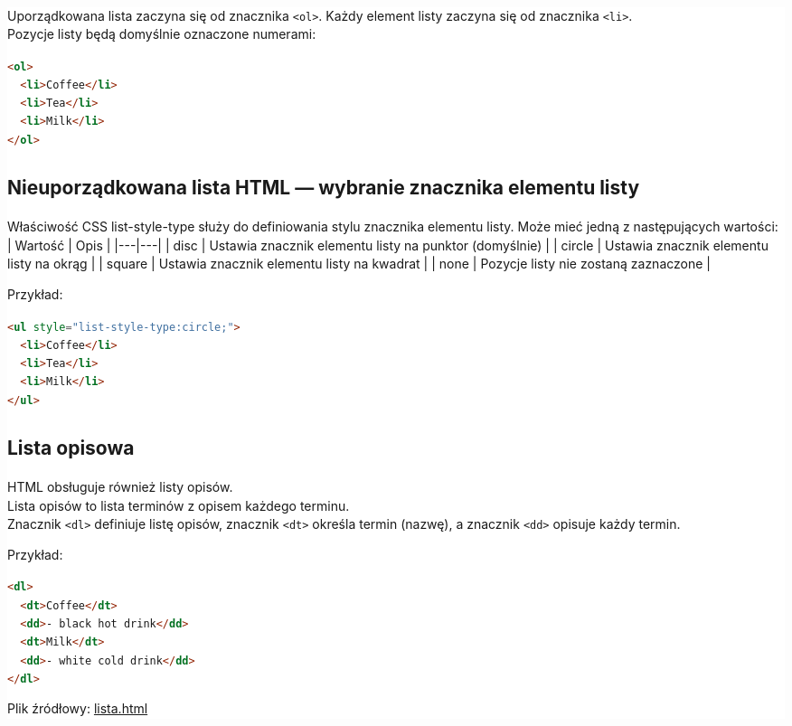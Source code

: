 Uporządkowana lista zaczyna się od znacznika `<ol>`. Każdy element listy zaczyna się od znacznika `<li>`. \
Pozycje listy będą domyślnie oznaczone numerami:
``` HTML
<ol>
  <li>Coffee</li>
  <li>Tea</li>
  <li>Milk</li>
</ol>
```

## Nieuporządkowana lista HTML — wybranie znacznika elementu listy

Właściwość CSS list-style-type służy do definiowania stylu znacznika elementu listy. Może mieć jedną z następujących wartości:
| Wartość | Opis |
|---|---|
| disc | Ustawia znacznik elementu listy na punktor (domyślnie) |
| circle | Ustawia znacznik elementu listy na okrąg |
| square | Ustawia znacznik elementu listy na kwadrat |
| none | Pozycje listy nie zostaną zaznaczone |

Przykład:
``` HTML
<ul style="list-style-type:circle;">
  <li>Coffee</li>
  <li>Tea</li>
  <li>Milk</li>
</ul>
```

## Lista opisowa

HTML obsługuje również listy opisów.  
Lista opisów to lista terminów z opisem każdego terminu.  
Znacznik `<dl>` definiuje listę opisów, znacznik `<dt>` określa termin (nazwę), a znacznik `<dd>` opisuje każdy termin.

Przykład:
``` HTML
<dl>
  <dt>Coffee</dt>
  <dd>- black hot drink</dd>
  <dt>Milk</dt>
  <dd>- white cold drink</dd>
</dl>

```
Plik źródłowy: [lista.html](lista.html)
